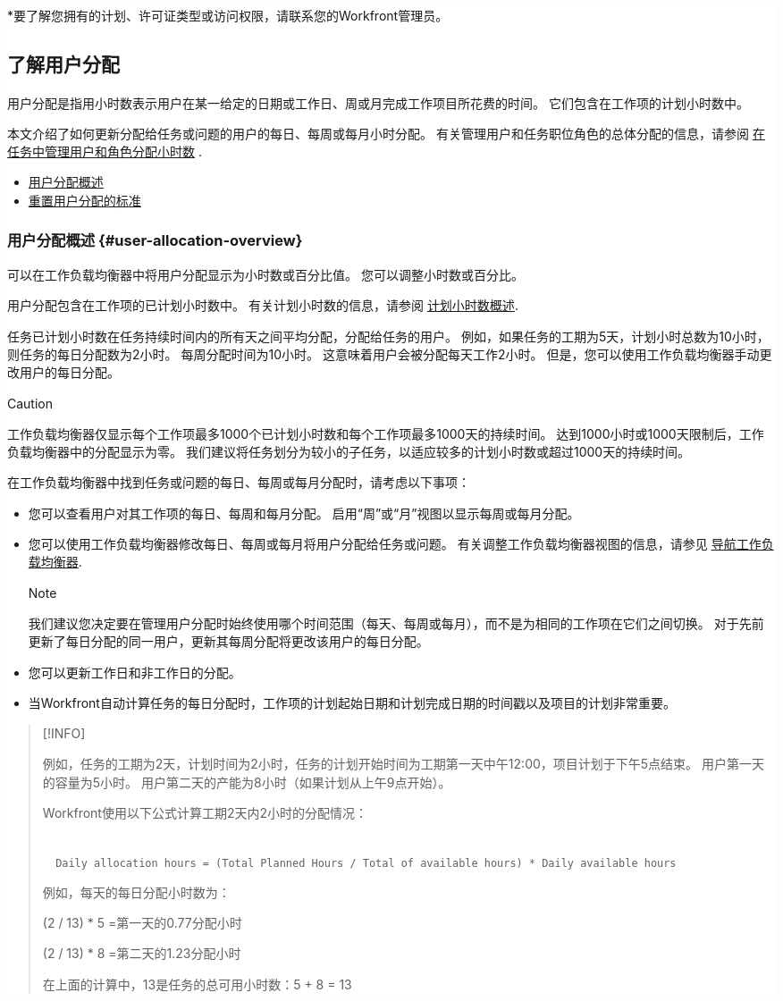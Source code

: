 
*要了解您拥有的计划、许可证类型或访问权限，请联系您的Workfront管理员。

## 了解用户分配

用户分配是指用小时数表示用户在某一给定的日期或工作日、周或月完成工作项目所花费的时间。 它们包含在工作项的计划小时数中。

本文介绍了如何更新分配给任务或问题的用户的每日、每周或每月小时分配。 有关管理用户和任务职位角色的总体分配的信息，请参阅 [在任务中管理用户和角色分配小时数](../../manage-work/tasks/assign-tasks/manage-allocation-hours-on-tasks.md) .

* [用户分配概述](#user-allocation-overview)
* [重置用户分配的标准](#criteria-that-reset-user-allocations)

### 用户分配概述 {#user-allocation-overview}

可以在工作负载均衡器中将用户分配显示为小时数或百分比值。 您可以调整小时数或百分比。

用户分配包含在工作项的已计划小时数中。 有关计划小时数的信息，请参阅 [计划小时数概述](../../manage-work/tasks/task-information/planned-hours.md).

任务已计划小时数在任务持续时间内的所有天之间平均分配，分配给任务的用户。 例如，如果任务的工期为5天，计划小时总数为10小时，则任务的每日分配数为2小时。 每周分配时间为10小时。 这意味着用户会被分配每天工作2小时。 但是，您可以使用工作负载均衡器手动更改用户的每日分配。

>[!CAUTION]
>
>工作负载均衡器仅显示每个工作项最多1000个已计划小时数和每个工作项最多1000天的持续时间。 达到1000小时或1000天限制后，工作负载均衡器中的分配显示为零。 我们建议将任务划分为较小的子任务，以适应较多的计划小时数或超过1000天的持续时间。

在工作负载均衡器中找到任务或问题的每日、每周或每月分配时，请考虑以下事项：

* 您可以查看用户对其工作项的每日、每周和每月分配。 启用“周”或“月”视图以显示每周或每月分配。
* 您可以使用工作负载均衡器修改每日、每周或每月将用户分配给任务或问题。 有关调整工作负载均衡器视图的信息，请参见 [导航工作负载均衡器](../../resource-mgmt/workload-balancer/navigate-the-workload-balancer.md).

  >[!NOTE]
  >
  >我们建议您决定要在管理用户分配时始终使用哪个时间范围（每天、每周或每月），而不是为相同的工作项在它们之间切换。 对于先前更新了每日分配的同一用户，更新其每周分配将更改该用户的每日分配。

* 您可以更新工作日和非工作日的分配。
* 当Workfront自动计算任务的每日分配时，工作项的计划起始日期和计划完成日期的时间戳以及项目的计划非常重要。

>[!INFO]
>
> 例如，任务的工期为2天，计划时间为2小时，任务的计划开始时间为工期第一天中午12:00，项目计划于下午5点结束。 用户第一天的容量为5小时。 用户第二天的产能为8小时（如果计划从上午9点开始）。
>
>Workfront使用以下公式计算工期2天内2小时的分配情况：
>
>```
>
>   Daily allocation hours = (Total Planned Hours / Total of available hours) * Daily available hours
>```
>
>  例如，每天的每日分配小时数为：
>   
>  (2 / 13) * 5 =第一天的0.77分配小时
>
>  (2 / 13) * 8 =第二天的1.23分配小时
>
>  在上面的计算中，13是任务的总可用小时数：5 + 8 = 13
